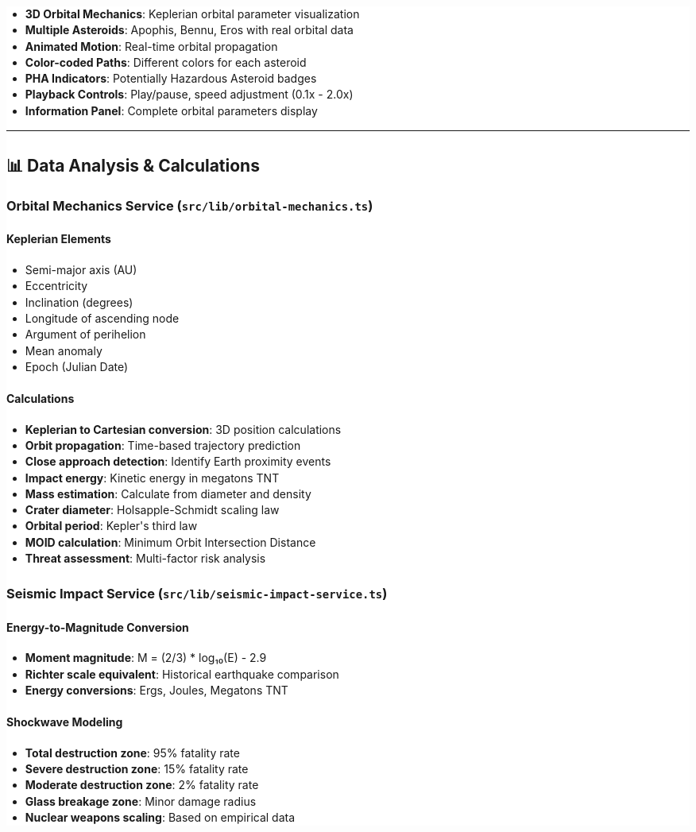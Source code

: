 -   **3D Orbital Mechanics**: Keplerian orbital parameter visualization
-   **Multiple Asteroids**: Apophis, Bennu, Eros with real orbital data
-   **Animated Motion**: Real-time orbital propagation
-   **Color-coded Paths**: Different colors for each asteroid
-   **PHA Indicators**: Potentially Hazardous Asteroid badges
-   **Playback Controls**: Play/pause, speed adjustment (0.1x - 2.0x)
-   **Information Panel**: Complete orbital parameters display

---

## 📊 Data Analysis & Calculations

### Orbital Mechanics Service (`src/lib/orbital-mechanics.ts`)

#### Keplerian Elements

-   Semi-major axis (AU)
-   Eccentricity
-   Inclination (degrees)
-   Longitude of ascending node
-   Argument of perihelion
-   Mean anomaly
-   Epoch (Julian Date)

#### Calculations

-   **Keplerian to Cartesian conversion**: 3D position calculations
-   **Orbit propagation**: Time-based trajectory prediction
-   **Close approach detection**: Identify Earth proximity events
-   **Impact energy**: Kinetic energy in megatons TNT
-   **Mass estimation**: Calculate from diameter and density
-   **Crater diameter**: Holsapple-Schmidt scaling law
-   **Orbital period**: Kepler's third law
-   **MOID calculation**: Minimum Orbit Intersection Distance
-   **Threat assessment**: Multi-factor risk analysis

### Seismic Impact Service (`src/lib/seismic-impact-service.ts`)

#### Energy-to-Magnitude Conversion

-   **Moment magnitude**: M = (2/3) \* log₁₀(E) - 2.9
-   **Richter scale equivalent**: Historical earthquake comparison
-   **Energy conversions**: Ergs, Joules, Megatons TNT

#### Shockwave Modeling

-   **Total destruction zone**: 95% fatality rate
-   **Severe destruction zone**: 15% fatality rate
-   **Moderate destruction zone**: 2% fatality rate
-   **Glass breakage zone**: Minor damage radius
-   **Nuclear weapons scaling**: Based on empirical data
